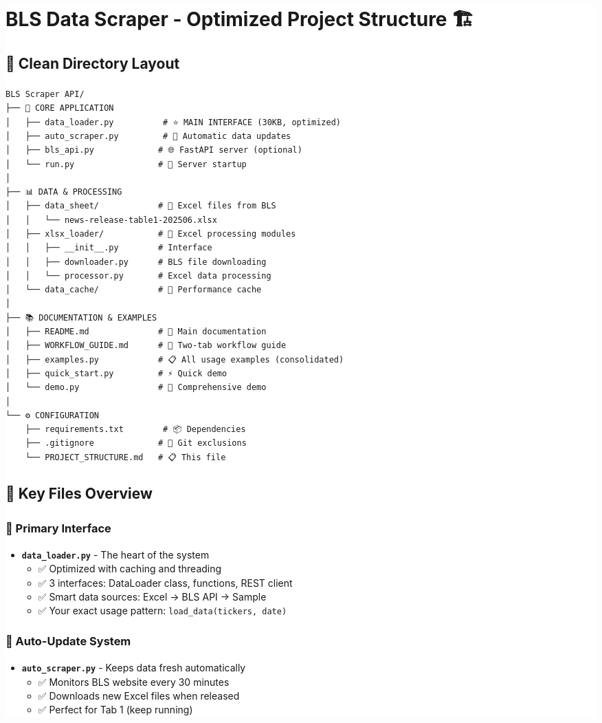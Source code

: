 # BLS Data Scraper - Optimized Project Structure 🏗️

## 📁 **Clean Directory Layout**

```
BLS Scraper API/
├── 🎯 CORE APPLICATION
│   ├── data_loader.py          # ⭐ MAIN INTERFACE (30KB, optimized)
│   ├── auto_scraper.py         # 🔄 Automatic data updates
│   ├── bls_api.py             # 🌐 FastAPI server (optional)
│   └── run.py                 # 🚀 Server startup
│
├── 📊 DATA & PROCESSING  
│   ├── data_sheet/            # 📁 Excel files from BLS
│   │   └── news-release-table1-202506.xlsx
│   ├── xlsx_loader/           # 📂 Excel processing modules
│   │   ├── __init__.py        # Interface
│   │   ├── downloader.py      # BLS file downloading
│   │   └── processor.py       # Excel data processing
│   └── data_cache/            # 💾 Performance cache
│
├── 📚 DOCUMENTATION & EXAMPLES
│   ├── README.md              # 📖 Main documentation
│   ├── WORKFLOW_GUIDE.md      # 🎯 Two-tab workflow guide
│   ├── examples.py            # 📋 All usage examples (consolidated)
│   ├── quick_start.py         # ⚡ Quick demo
│   └── demo.py                # 🎪 Comprehensive demo
│
└── ⚙️ CONFIGURATION
    ├── requirements.txt        # 📦 Dependencies
    ├── .gitignore             # 🚫 Git exclusions
    └── PROJECT_STRUCTURE.md   # 📋 This file
```

## 🎯 **Key Files Overview**

### **🌟 Primary Interface**
- **`data_loader.py`** - The heart of the system
  - ✅ Optimized with caching and threading
  - ✅ 3 interfaces: DataLoader class, functions, REST client
  - ✅ Smart data sources: Excel → BLS API → Sample
  - ✅ Your exact usage pattern: `load_data(tickers, date)`

### **🔄 Auto-Update System**
- **`auto_scraper.py`** - Keeps data fresh automatically
  - ✅ Monitors BLS website every 30 minutes
  - ✅ Downloads new Excel files when released
  - ✅ Perfect for Tab 1 (keep running)
